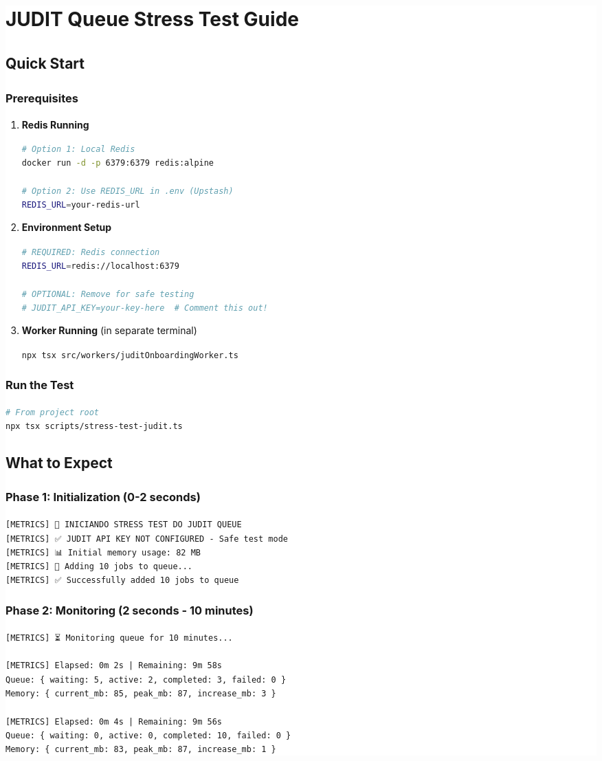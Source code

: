 # JUDIT Queue Stress Test Guide

## Quick Start

### Prerequisites

1. **Redis Running**
   ```bash
   # Option 1: Local Redis
   docker run -d -p 6379:6379 redis:alpine

   # Option 2: Use REDIS_URL in .env (Upstash)
   REDIS_URL=your-redis-url
   ```

2. **Environment Setup**
   ```bash
   # REQUIRED: Redis connection
   REDIS_URL=redis://localhost:6379

   # OPTIONAL: Remove for safe testing
   # JUDIT_API_KEY=your-key-here  # Comment this out!
   ```

3. **Worker Running** (in separate terminal)
   ```bash
   npx tsx src/workers/juditOnboardingWorker.ts
   ```

### Run the Test

```bash
# From project root
npx tsx scripts/stress-test-judit.ts
```

## What to Expect

### Phase 1: Initialization (0-2 seconds)
```
[METRICS] 🚀 INICIANDO STRESS TEST DO JUDIT QUEUE
[METRICS] ✅ JUDIT API KEY NOT CONFIGURED - Safe test mode
[METRICS] 📊 Initial memory usage: 82 MB
[METRICS] 📝 Adding 10 jobs to queue...
[METRICS] ✅ Successfully added 10 jobs to queue
```

### Phase 2: Monitoring (2 seconds - 10 minutes)
```
[METRICS] ⏳ Monitoring queue for 10 minutes...

[METRICS] Elapsed: 0m 2s | Remaining: 9m 58s
Queue: { waiting: 5, active: 2, completed: 3, failed: 0 }
Memory: { current_mb: 85, peak_mb: 87, increase_mb: 3 }

[METRICS] Elapsed: 0m 4s | Remaining: 9m 56s
Queue: { waiting: 0, active: 0, completed: 10, failed: 0 }
Memory: { current_mb: 83, peak_mb: 87, increase_mb: 1 }
```
